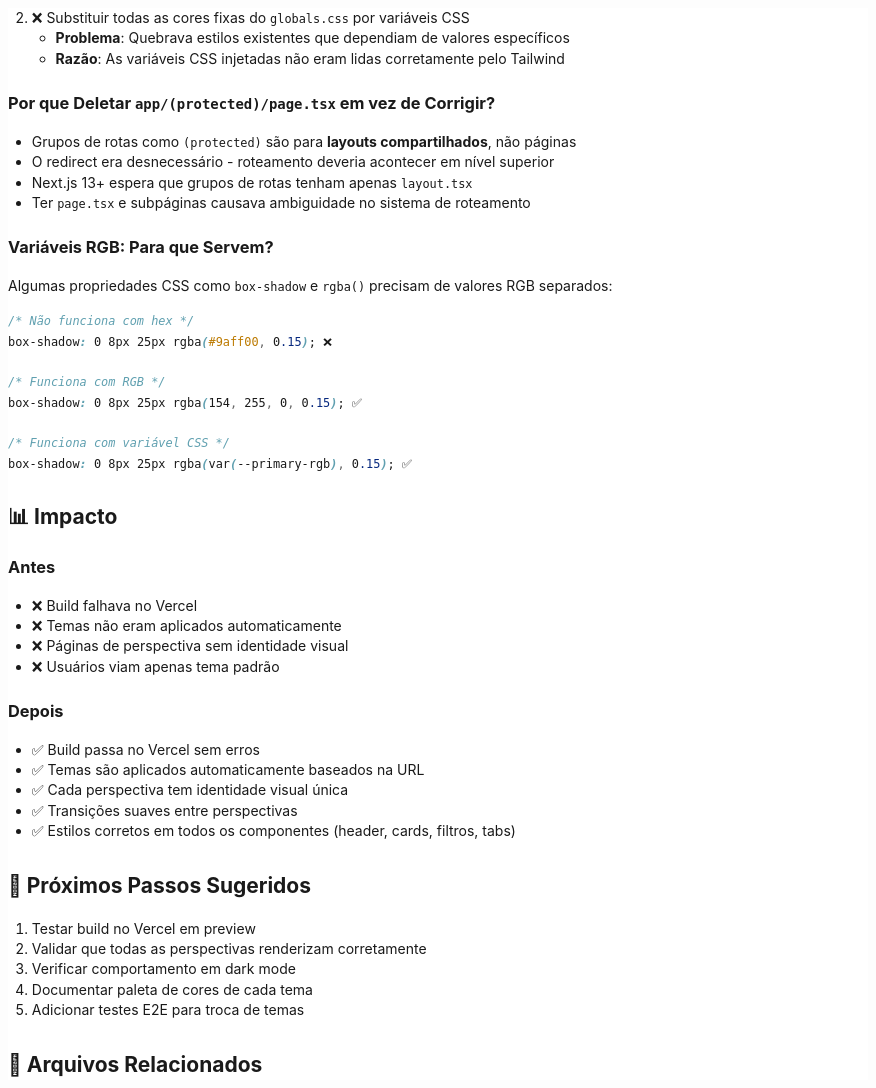 2. ❌ Substituir todas as cores fixas do `globals.css` por variáveis CSS
   - **Problema**: Quebrava estilos existentes que dependiam de valores específicos
   - **Razão**: As variáveis CSS injetadas não eram lidas corretamente pelo Tailwind

### Por que Deletar `app/(protected)/page.tsx` em vez de Corrigir?
- Grupos de rotas como `(protected)` são para **layouts compartilhados**, não páginas
- O redirect era desnecessário - roteamento deveria acontecer em nível superior
- Next.js 13+ espera que grupos de rotas tenham apenas `layout.tsx`
- Ter `page.tsx` e subpáginas causava ambiguidade no sistema de roteamento

### Variáveis RGB: Para que Servem?
Algumas propriedades CSS como `box-shadow` e `rgba()` precisam de valores RGB separados:
```css
/* Não funciona com hex */
box-shadow: 0 8px 25px rgba(#9aff00, 0.15); ❌

/* Funciona com RGB */
box-shadow: 0 8px 25px rgba(154, 255, 0, 0.15); ✅

/* Funciona com variável CSS */
box-shadow: 0 8px 25px rgba(var(--primary-rgb), 0.15); ✅
```

## 📊 Impacto

### Antes
- ❌ Build falhava no Vercel
- ❌ Temas não eram aplicados automaticamente
- ❌ Páginas de perspectiva sem identidade visual
- ❌ Usuários viam apenas tema padrão

### Depois
- ✅ Build passa no Vercel sem erros
- ✅ Temas são aplicados automaticamente baseados na URL
- ✅ Cada perspectiva tem identidade visual única
- ✅ Transições suaves entre perspectivas
- ✅ Estilos corretos em todos os componentes (header, cards, filtros, tabs)

## 🎯 Próximos Passos Sugeridos

1. Testar build no Vercel em preview
2. Validar que todas as perspectivas renderizam corretamente
3. Verificar comportamento em dark mode
4. Documentar paleta de cores de cada tema
5. Adicionar testes E2E para troca de temas

## 🔗 Arquivos Relacionados
